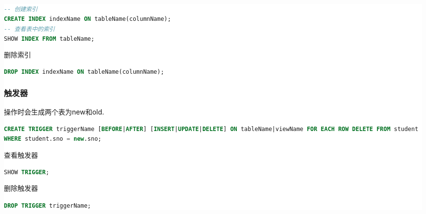 ```sql
-- 创建索引
CREATE INDEX indexName ON tableName(columnName);
-- 查看表中的索引
SHOW INDEX FROM tableName;
```

删除索引

```sql
DROP INDEX indexName ON tableName(columnName);
```

 ### 触发器

操作时会生成两个表为new和old. 

```sql
CREATE TRIGGER triggerName [BEFORE|AFTER] [INSERT|UPDATE|DELETE] ON tableName|viewName FOR EACH ROW DELETE FROM student WHERE student.sno = new.sno;
```

查看触发器

```sql
SHOW TRIGGER;
```

删除触发器

```sql
DROP TRIGGER triggerName;
```

